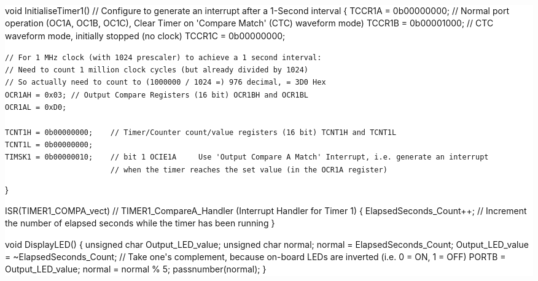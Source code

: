 void InitialiseTimer1()		// Configure to generate an interrupt after a 1-Second interval
{
	TCCR1A = 0b00000000;	// Normal port operation (OC1A, OC1B, OC1C), Clear Timer on 'Compare Match' (CTC) waveform mode)
	TCCR1B = 0b00001000;	// CTC waveform mode, initially stopped (no clock)
	TCCR1C = 0b00000000;
	
	// For 1 MHz clock (with 1024 prescaler) to achieve a 1 second interval:
	// Need to count 1 million clock cycles (but already divided by 1024)
	// So actually need to count to (1000000 / 1024 =) 976 decimal, = 3D0 Hex
	OCR1AH = 0x03; // Output Compare Registers (16 bit) OCR1BH and OCR1BL
	OCR1AL = 0xD0;

	TCNT1H = 0b00000000;	// Timer/Counter count/value registers (16 bit) TCNT1H and TCNT1L
	TCNT1L = 0b00000000;
	TIMSK1 = 0b00000010;	// bit 1 OCIE1A		Use 'Output Compare A Match' Interrupt, i.e. generate an interrupt
							// when the timer reaches the set value (in the OCR1A register)
}

ISR(TIMER1_COMPA_vect) // TIMER1_CompareA_Handler (Interrupt Handler for Timer 1)
{
	ElapsedSeconds_Count++; // Increment the number of elapsed seconds while the timer has been running
}

void DisplayLED()
{
	unsigned char Output_LED_value;
	unsigned char normal;
	normal = ElapsedSeconds_Count;
	Output_LED_value = ~ElapsedSeconds_Count;   // Take one's complement, because on-board LEDs are inverted (i.e. 0 = ON, 1 = OFF)
	PORTB = Output_LED_value;
	normal = normal % 5;
	passnumber(normal);
}
